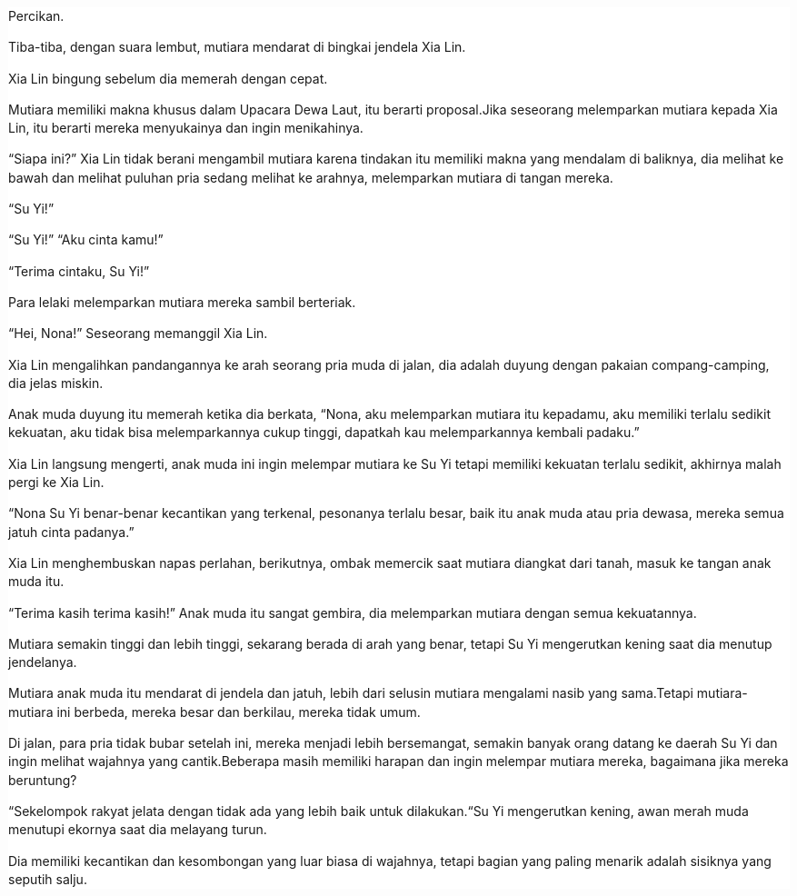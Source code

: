 Percikan.

Tiba-tiba, dengan suara lembut, mutiara mendarat di bingkai jendela Xia Lin.

Xia Lin bingung sebelum dia memerah dengan cepat.

Mutiara memiliki makna khusus dalam Upacara Dewa Laut, itu berarti proposal.Jika seseorang melemparkan mutiara kepada Xia Lin, itu berarti mereka menyukainya dan ingin menikahinya.

“Siapa ini?” Xia Lin tidak berani mengambil mutiara karena tindakan itu memiliki makna yang mendalam di baliknya, dia melihat ke bawah dan melihat puluhan pria sedang melihat ke arahnya, melemparkan mutiara di tangan mereka.

“Su Yi!”

“Su Yi!” “Aku cinta kamu!”





“Terima cintaku, Su Yi!”

Para lelaki melemparkan mutiara mereka sambil berteriak.

“Hei, Nona!” Seseorang memanggil Xia Lin.

Xia Lin mengalihkan pandangannya ke arah seorang pria muda di jalan, dia adalah duyung dengan pakaian compang-camping, dia jelas miskin.

Anak muda duyung itu memerah ketika dia berkata, “Nona, aku melemparkan mutiara itu kepadamu, aku memiliki terlalu sedikit kekuatan, aku tidak bisa melemparkannya cukup tinggi, dapatkah kau melemparkannya kembali padaku.”

Xia Lin langsung mengerti, anak muda ini ingin melempar mutiara ke Su Yi tetapi memiliki kekuatan terlalu sedikit, akhirnya malah pergi ke Xia Lin.

“Nona Su Yi benar-benar kecantikan yang terkenal, pesonanya terlalu besar, baik itu anak muda atau pria dewasa, mereka semua jatuh cinta padanya.”

Xia Lin menghembuskan napas perlahan, berikutnya, ombak memercik saat mutiara diangkat dari tanah, masuk ke tangan anak muda itu.

“Terima kasih terima kasih!” Anak muda itu sangat gembira, dia melemparkan mutiara dengan semua kekuatannya.

Mutiara semakin tinggi dan lebih tinggi, sekarang berada di arah yang benar, tetapi Su Yi mengerutkan kening saat dia menutup jendelanya.

Mutiara anak muda itu mendarat di jendela dan jatuh, lebih dari selusin mutiara mengalami nasib yang sama.Tetapi mutiara-mutiara ini berbeda, mereka besar dan berkilau, mereka tidak umum.

Di jalan, para pria tidak bubar setelah ini, mereka menjadi lebih bersemangat, semakin banyak orang datang ke daerah Su Yi dan ingin melihat wajahnya yang cantik.Beberapa masih memiliki harapan dan ingin melempar mutiara mereka, bagaimana jika mereka beruntung?

“Sekelompok rakyat jelata dengan tidak ada yang lebih baik untuk dilakukan.“Su Yi mengerutkan kening, awan merah muda menutupi ekornya saat dia melayang turun.

Dia memiliki kecantikan dan kesombongan yang luar biasa di wajahnya, tetapi bagian yang paling menarik adalah sisiknya yang seputih salju.
